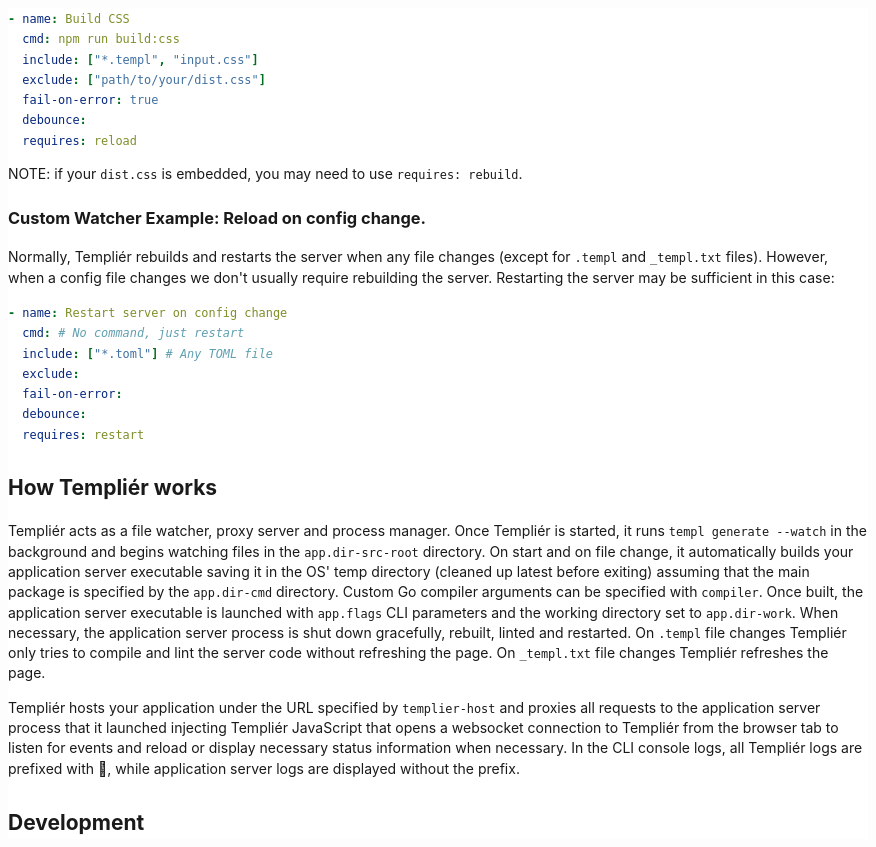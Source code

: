```yaml
- name: Build CSS
  cmd: npm run build:css
  include: ["*.templ", "input.css"]
  exclude: ["path/to/your/dist.css"]
  fail-on-error: true
  debounce:
  requires: reload
```

NOTE: if your `dist.css` is embedded, you may need to use `requires: rebuild`.

### Custom Watcher Example: Reload on config change.

Normally, Templiér rebuilds and restarts the server when any file changes (except for
`.templ` and `_templ.txt` files). However, when a config file changes we don't usually
require rebuilding the server. Restarting the server may be sufficient in this case:

```yaml
- name: Restart server on config change
  cmd: # No command, just restart
  include: ["*.toml"] # Any TOML file
  exclude:
  fail-on-error:
  debounce:
  requires: restart
```

## How Templiér works

Templiér acts as a file watcher, proxy server and process manager.
Once Templiér is started, it runs `templ generate --watch` in the background and begins
watching files in the `app.dir-src-root` directory.
On start and on file change, it automatically builds your application server executable
saving it in the OS' temp directory (cleaned up latest before exiting) assuming that
the main package is specified by the `app.dir-cmd` directory.
Custom Go compiler arguments can be specified with `compiler`. Once built, the application server
executable is launched with `app.flags` CLI parameters and the working directory
set to `app.dir-work`. When necessary, the application server process is shut down
gracefully, rebuilt, linted and restarted.
On `.templ` file changes Templiér only tries to compile and lint the server code
without refreshing the page.
On `_templ.txt` file changes Templiér refreshes the page.

Templiér hosts your application under the URL specified by `templier-host` and proxies
all requests to the application server process that it launched injecting Templiér
JavaScript that opens a websocket connection to Templiér from the browser tab to listen
for events and reload or display necessary status information when necessary.
In the CLI console logs, all Templiér logs are prefixed with 🤖,
while application server logs are displayed without the prefix.

## Development
